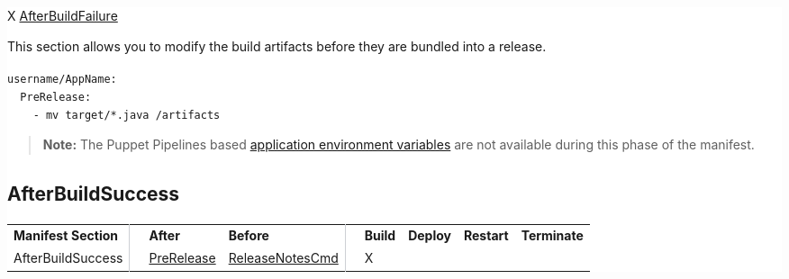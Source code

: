 <td style="border-left: 1px solid #cdd0d4;"></td>
<td>X</td>
<td> </td>
<td> </td>
<td> </td>
</tr>
<tr>
<td></td>
<td style="border-left: 1px solid #cdd0d4;"></td>
<td></td>
<td><a href="./manifest-build.html#AfterBuildFailure">AfterBuildFailure</a></td>
<td style="border-left: 1px solid #cdd0d4;"></td>
<td></td>
<td> </td>
<td> </td>
<td> </td>
</tr>
</table>

This section allows you to modify the build artifacts before they are bundled into a release.

~~~
username/AppName:
  PreRelease:
    - mv target/*.java /artifacts
~~~

> **Note:** The Puppet Pipelines based [application environment variables](./environment-variable.html) are not available during this phase of the manifest.

## AfterBuildSuccess

<table>
<tr>
<td><b>Manifest Section</b></td>
<td style="border-left: 1px solid #cdd0d4;"></td>
<td><b>After</b></td>
<td><b>Before</b></td>
<td style="border-left: 1px solid #cdd0d4;"></td>
<td><b>Build</b></td>
<td><b>Deploy</b></td>
<td><b>Restart</b></td>
<td><b>Terminate</b></td>
</tr>
<tr>
<td>AfterBuildSuccess</td>
<td style="border-left: 1px solid #cdd0d4;"></td>
<td><a href="./manifest-build.html#PreRelease">PreRelease</a></td>
<td><a href="./manifest-build.html#ReleaseNotesCmd">ReleaseNotesCmd</a></td>
<td style="border-left: 1px solid #cdd0d4;"></td>
<td>X</td>
<td> </td>
<td> </td>
<td> </td>
</tr>
</table>
